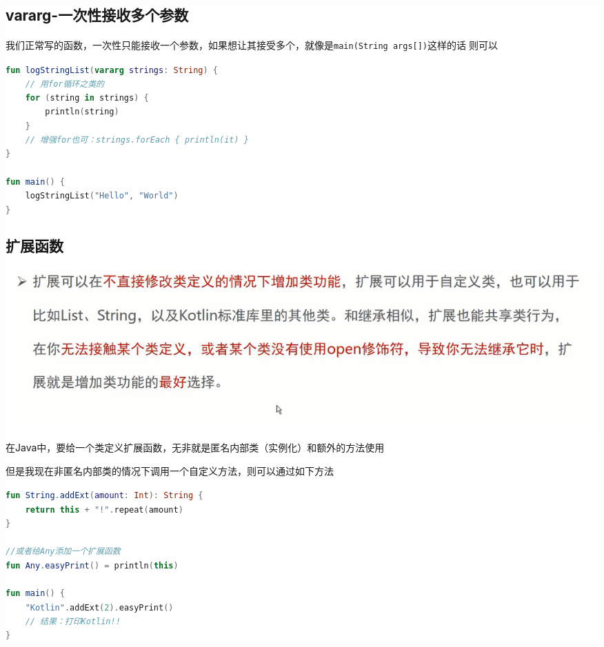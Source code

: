 

## vararg-一次性接收多个参数

我们正常写的函数，一次性只能接收一个参数，如果想让其接受多个，就像是`main(String args[])`这样的话 则可以

```kotlin
fun logStringList(vararg strings: String) {
    // 用for循环之类的
    for (string in strings) {
        println(string)
    }
    // 增强for也可：strings.forEach { println(it) }
}

fun main() {
    logStringList("Hello", "World")
}

```

## 扩展函数

![image-20220508164602517](/images/Java/Android/03-Kotlin-OOP/image-20220508164602517.png)

在Java中，要给一个类定义扩展函数，无非就是匿名内部类（实例化）和额外的方法使用

但是我现在非匿名内部类的情况下调用一个自定义方法，则可以通过如下方法

```kotlin
fun String.addExt(amount: Int): String {
    return this + "!".repeat(amount)
}

//或者给Any添加一个扩展函数
fun Any.easyPrint() = println(this)

fun main() {
    "Kotlin".addExt(2).easyPrint()
    // 结果：打印Kotlin!!
}
```
